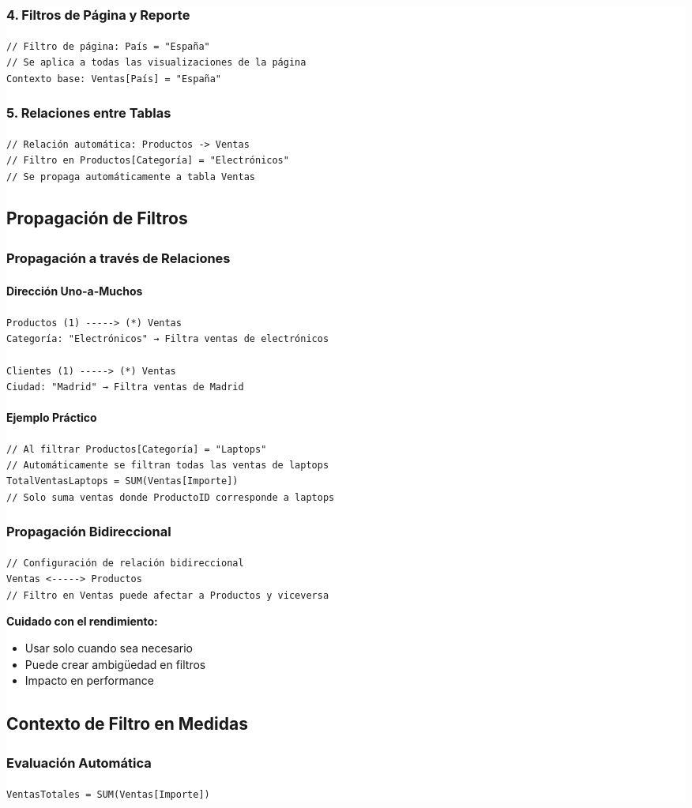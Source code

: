 ### 4. Filtros de Página y Reporte
```dax
// Filtro de página: País = "España"
// Se aplica a todas las visualizaciones de la página
Contexto base: Ventas[País] = "España"
```

### 5. Relaciones entre Tablas
```dax
// Relación automática: Productos -> Ventas
// Filtro en Productos[Categoría] = "Electrónicos"
// Se propaga automáticamente a tabla Ventas
```

## Propagación de Filtros

### Propagación a través de Relaciones

#### Dirección Uno-a-Muchos
```
Productos (1) -----> (*) Ventas
Categoría: "Electrónicos" → Filtra ventas de electrónicos

Clientes (1) -----> (*) Ventas  
Ciudad: "Madrid" → Filtra ventas de Madrid
```

#### Ejemplo Práctico
```dax
// Al filtrar Productos[Categoría] = "Laptops"
// Automáticamente se filtran todas las ventas de laptops
TotalVentasLaptops = SUM(Ventas[Importe])
// Solo suma ventas donde ProductoID corresponde a laptops
```

### Propagación Bidireccional
```dax
// Configuración de relación bidireccional
Ventas <-----> Productos
// Filtro en Ventas puede afectar a Productos y viceversa
```

**Cuidado con el rendimiento:**
- Usar solo cuando sea necesario
- Puede crear ambigüedad en filtros
- Impacto en performance

## Contexto de Filtro en Medidas

### Evaluación Automática
```dax
VentasTotales = SUM(Ventas[Importe])
```
